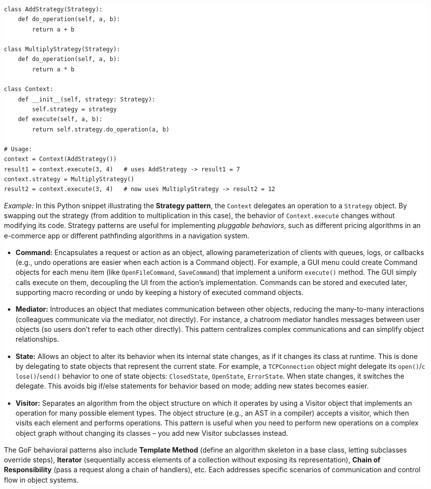   ```
  class AddStrategy(Strategy):
      def do_operation(self, a, b):
          return a + b

  class MultiplyStrategy(Strategy):
      def do_operation(self, a, b):
          return a * b

  class Context:
      def __init__(self, strategy: Strategy):
          self.strategy = strategy
      def execute(self, a, b):
          return self.strategy.do_operation(a, b)

  # Usage:
  context = Context(AddStrategy())
  result1 = context.execute(3, 4)   # uses AddStrategy -> result1 = 7
  context.strategy = MultiplyStrategy()
  result2 = context.execute(3, 4)   # now uses MultiplyStrategy -> result2 = 12
  ```

  *Example:* In this Python snippet illustrating the **Strategy pattern**, the `Context` delegates an operation to a `Strategy` object. By swapping out the strategy (from addition to multiplication in this case), the behavior of `Context.execute` changes without modifying its code. Strategy patterns are useful for implementing *pluggable behaviors*, such as different pricing algorithms in an e-commerce app or different pathfinding algorithms in a navigation system.

* **Command:** Encapsulates a request or action as an object, allowing parameterization of clients with queues, logs, or callbacks (e.g., undo operations are easier when each action is a Command object). For example, a GUI menu could create Command objects for each menu item (like `OpenFileCommand`, `SaveCommand`) that implement a uniform `execute()` method. The GUI simply calls execute on them, decoupling the UI from the action’s implementation. Commands can be stored and executed later, supporting macro recording or undo by keeping a history of executed command objects.

* **Mediator:** Introduces an object that mediates communication between other objects, reducing the many-to-many interactions (colleagues communicate via the mediator, not directly). For instance, a chatroom mediator handles messages between user objects (so users don’t refer to each other directly). This pattern centralizes complex communications and can simplify object relationships.

* **State:** Allows an object to alter its behavior when its internal state changes, as if it changes its class at runtime. This is done by delegating to state objects that represent the current state. For example, a `TCPConnection` object might delegate its `open()`/`close()`/`send()` behavior to one of state objects: `ClosedState`, `OpenState`, `ErrorState`. When state changes, it switches the delegate. This avoids big if/else statements for behavior based on mode; adding new states becomes easier.

* **Visitor:** Separates an algorithm from the object structure on which it operates by using a Visitor object that implements an operation for many possible element types. The object structure (e.g., an AST in a compiler) accepts a visitor, which then visits each element and performs operations. This pattern is useful when you need to perform new operations on a complex object graph without changing its classes – you add new Visitor subclasses instead.

The GoF behavioral patterns also include **Template Method** (define an algorithm skeleton in a base class, letting subclasses override steps), **Iterator** (sequentially access elements of a collection without exposing its representation), **Chain of Responsibility** (pass a request along a chain of handlers), etc. Each addresses specific scenarios of communication and control flow in object systems.
